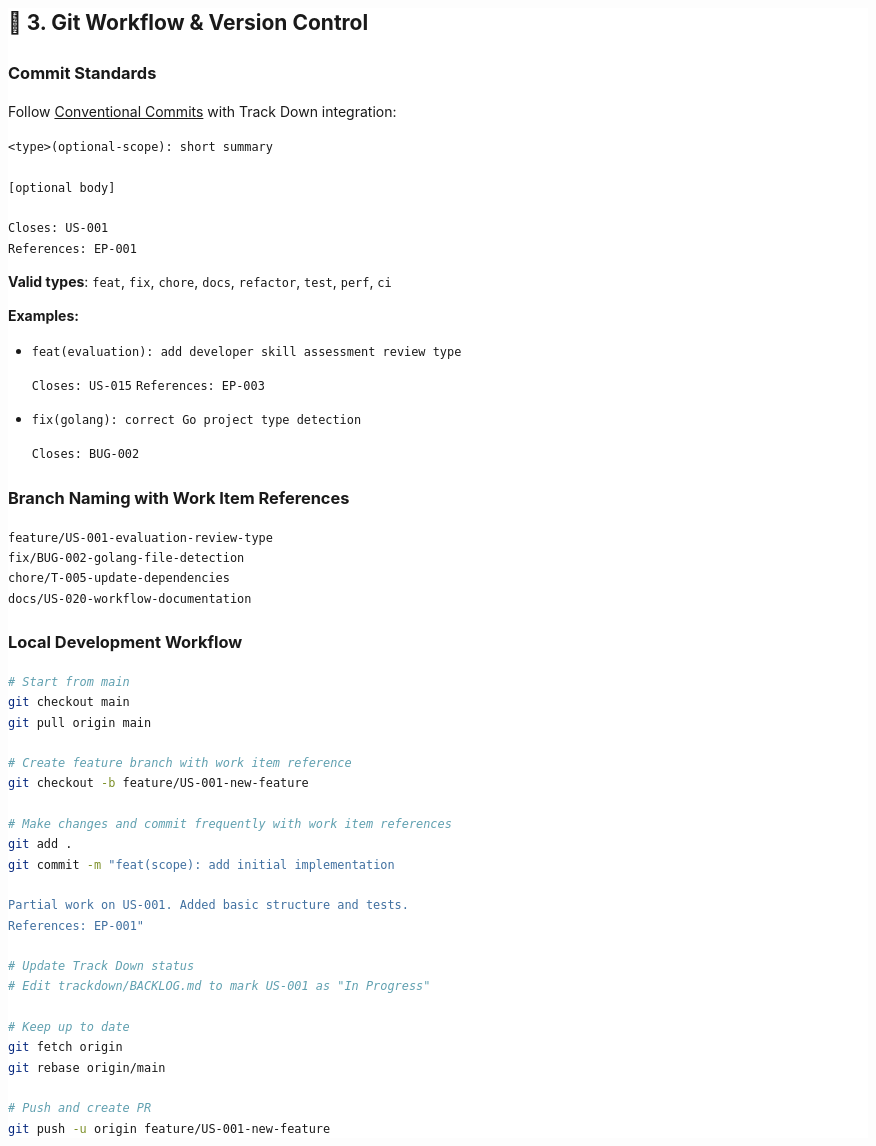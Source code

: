 ## 🔁 3. Git Workflow & Version Control

### Commit Standards
Follow [Conventional Commits](https://www.conventionalcommits.org/) with Track Down integration:

```
<type>(optional-scope): short summary

[optional body]

Closes: US-001
References: EP-001
```

**Valid types**: `feat`, `fix`, `chore`, `docs`, `refactor`, `test`, `perf`, `ci`

**Examples:**
- `feat(evaluation): add developer skill assessment review type`

  `Closes: US-015`
  `References: EP-003`

- `fix(golang): correct Go project type detection`

  `Closes: BUG-002`

### Branch Naming with Work Item References
```bash
feature/US-001-evaluation-review-type
fix/BUG-002-golang-file-detection
chore/T-005-update-dependencies
docs/US-020-workflow-documentation
```

### Local Development Workflow
```bash
# Start from main
git checkout main
git pull origin main

# Create feature branch with work item reference
git checkout -b feature/US-001-new-feature

# Make changes and commit frequently with work item references
git add .
git commit -m "feat(scope): add initial implementation

Partial work on US-001. Added basic structure and tests.
References: EP-001"

# Update Track Down status
# Edit trackdown/BACKLOG.md to mark US-001 as "In Progress"

# Keep up to date
git fetch origin
git rebase origin/main

# Push and create PR
git push -u origin feature/US-001-new-feature
```
